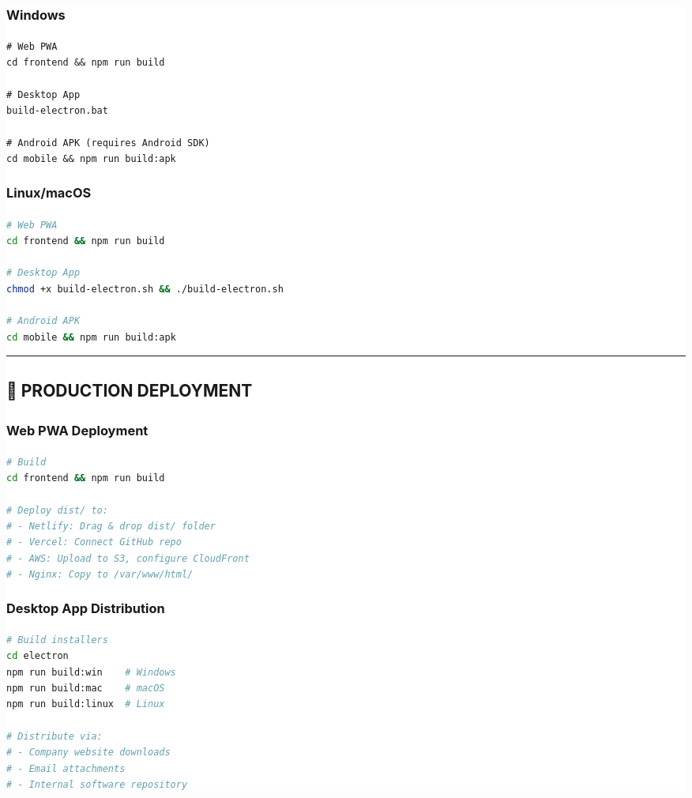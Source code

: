 ### Windows
```batch
# Web PWA
cd frontend && npm run build

# Desktop App
build-electron.bat

# Android APK (requires Android SDK)
cd mobile && npm run build:apk
```

### Linux/macOS
```bash
# Web PWA
cd frontend && npm run build

# Desktop App
chmod +x build-electron.sh && ./build-electron.sh

# Android APK
cd mobile && npm run build:apk
```

---

## 🚀 PRODUCTION DEPLOYMENT

### Web PWA Deployment
```bash
# Build
cd frontend && npm run build

# Deploy dist/ to:
# - Netlify: Drag & drop dist/ folder
# - Vercel: Connect GitHub repo
# - AWS: Upload to S3, configure CloudFront
# - Nginx: Copy to /var/www/html/
```

### Desktop App Distribution
```bash
# Build installers
cd electron
npm run build:win    # Windows
npm run build:mac    # macOS
npm run build:linux  # Linux

# Distribute via:
# - Company website downloads
# - Email attachments
# - Internal software repository
```
